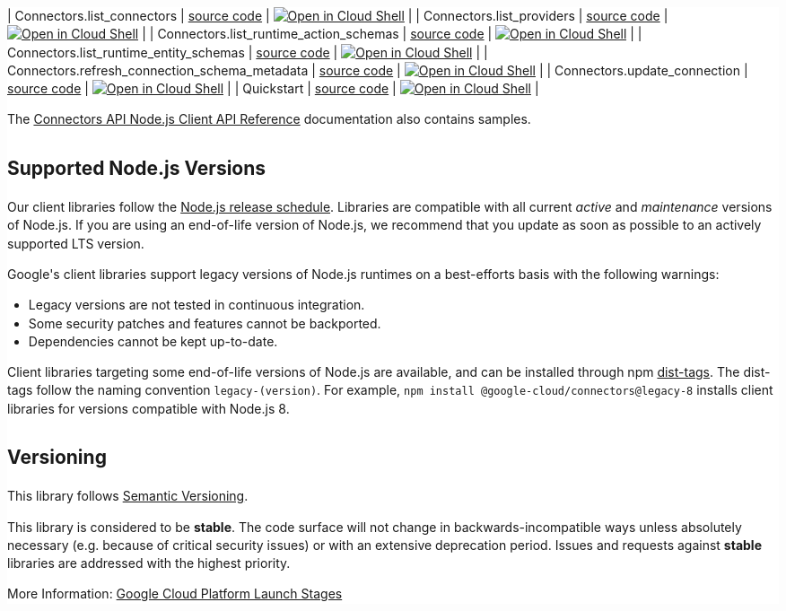 | Connectors.list_connectors | [source code](https://github.com/googleapis/google-cloud-node/blob/master/packages/google-cloud-connectors/samples/generated/v1/connectors.list_connectors.js) | [![Open in Cloud Shell][shell_img]](https://console.cloud.google.com/cloudshell/open?git_repo=https://github.com/googleapis/google-cloud-node&page=editor&open_in_editor=packages/google-cloud-connectors/samples/generated/v1/connectors.list_connectors.js,packages/google-cloud-connectors/samples/README.md) |
| Connectors.list_providers | [source code](https://github.com/googleapis/google-cloud-node/blob/master/packages/google-cloud-connectors/samples/generated/v1/connectors.list_providers.js) | [![Open in Cloud Shell][shell_img]](https://console.cloud.google.com/cloudshell/open?git_repo=https://github.com/googleapis/google-cloud-node&page=editor&open_in_editor=packages/google-cloud-connectors/samples/generated/v1/connectors.list_providers.js,packages/google-cloud-connectors/samples/README.md) |
| Connectors.list_runtime_action_schemas | [source code](https://github.com/googleapis/google-cloud-node/blob/master/packages/google-cloud-connectors/samples/generated/v1/connectors.list_runtime_action_schemas.js) | [![Open in Cloud Shell][shell_img]](https://console.cloud.google.com/cloudshell/open?git_repo=https://github.com/googleapis/google-cloud-node&page=editor&open_in_editor=packages/google-cloud-connectors/samples/generated/v1/connectors.list_runtime_action_schemas.js,packages/google-cloud-connectors/samples/README.md) |
| Connectors.list_runtime_entity_schemas | [source code](https://github.com/googleapis/google-cloud-node/blob/master/packages/google-cloud-connectors/samples/generated/v1/connectors.list_runtime_entity_schemas.js) | [![Open in Cloud Shell][shell_img]](https://console.cloud.google.com/cloudshell/open?git_repo=https://github.com/googleapis/google-cloud-node&page=editor&open_in_editor=packages/google-cloud-connectors/samples/generated/v1/connectors.list_runtime_entity_schemas.js,packages/google-cloud-connectors/samples/README.md) |
| Connectors.refresh_connection_schema_metadata | [source code](https://github.com/googleapis/google-cloud-node/blob/master/packages/google-cloud-connectors/samples/generated/v1/connectors.refresh_connection_schema_metadata.js) | [![Open in Cloud Shell][shell_img]](https://console.cloud.google.com/cloudshell/open?git_repo=https://github.com/googleapis/google-cloud-node&page=editor&open_in_editor=packages/google-cloud-connectors/samples/generated/v1/connectors.refresh_connection_schema_metadata.js,packages/google-cloud-connectors/samples/README.md) |
| Connectors.update_connection | [source code](https://github.com/googleapis/google-cloud-node/blob/master/packages/google-cloud-connectors/samples/generated/v1/connectors.update_connection.js) | [![Open in Cloud Shell][shell_img]](https://console.cloud.google.com/cloudshell/open?git_repo=https://github.com/googleapis/google-cloud-node&page=editor&open_in_editor=packages/google-cloud-connectors/samples/generated/v1/connectors.update_connection.js,packages/google-cloud-connectors/samples/README.md) |
| Quickstart | [source code](https://github.com/googleapis/google-cloud-node/blob/master/packages/google-cloud-connectors/samples/quickstart.js) | [![Open in Cloud Shell][shell_img]](https://console.cloud.google.com/cloudshell/open?git_repo=https://github.com/googleapis/google-cloud-node&page=editor&open_in_editor=packages/google-cloud-connectors/samples/quickstart.js,packages/google-cloud-connectors/samples/README.md) |



The [Connectors API Node.js Client API Reference][client-docs] documentation
also contains samples.

## Supported Node.js Versions

Our client libraries follow the [Node.js release schedule](https://github.com/nodejs/release#release-schedule).
Libraries are compatible with all current _active_ and _maintenance_ versions of
Node.js.
If you are using an end-of-life version of Node.js, we recommend that you update
as soon as possible to an actively supported LTS version.

Google's client libraries support legacy versions of Node.js runtimes on a
best-efforts basis with the following warnings:

* Legacy versions are not tested in continuous integration.
* Some security patches and features cannot be backported.
* Dependencies cannot be kept up-to-date.

Client libraries targeting some end-of-life versions of Node.js are available, and
can be installed through npm [dist-tags](https://docs.npmjs.com/cli/dist-tag).
The dist-tags follow the naming convention `legacy-(version)`.
For example, `npm install @google-cloud/connectors@legacy-8` installs client libraries
for versions compatible with Node.js 8.

## Versioning

This library follows [Semantic Versioning](http://semver.org/).



This library is considered to be **stable**. The code surface will not change in backwards-incompatible ways
unless absolutely necessary (e.g. because of critical security issues) or with
an extensive deprecation period. Issues and requests against **stable** libraries
are addressed with the highest priority.






More Information: [Google Cloud Platform Launch Stages][launch_stages]


[//]: # "This README.md file is auto-generated, all changes to this file will be lost."
[//]: # "To regenerate it, use `python -m synthtool`."
[explained]: https://cloud.google.com/apis/docs/client-libraries-explained
[launch_stages]: https://cloud.google.com/terms/launch-stages
[client-docs]: https://cloud.google.com/nodejs/docs/reference/connectors/latest
[shell_img]: https://gstatic.com/cloudssh/images/open-btn.png
[projects]: https://console.cloud.google.com/project
[billing]: https://support.google.com/cloud/answer/6293499#enable-billing
[enable_api]: https://console.cloud.google.com/flows/enableapi?apiid=connectors.googleapis.com
[auth]: https://cloud.google.com/docs/authentication/external/set-up-adc-local